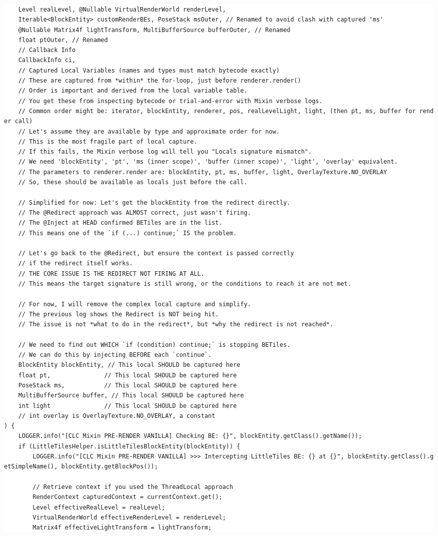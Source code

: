         Level realLevel, @Nullable VirtualRenderWorld renderLevel,
        Iterable<BlockEntity> customRenderBEs, PoseStack msOuter, // Renamed to avoid clash with captured 'ms'
        @Nullable Matrix4f lightTransform, MultiBufferSource bufferOuter, // Renamed
        float ptOuter, // Renamed
        // Callback Info
        CallbackInfo ci,
        // Captured Local Variables (names and types must match bytecode exactly)
        // These are captured from *within* the for-loop, just before renderer.render()
        // Order is important and derived from the local variable table.
        // You get these from inspecting bytecode or trial-and-error with Mixin verbose logs.
        // Common order might be: iterator, blockEntity, renderer, pos, realLevelLight, light, (then pt, ms, buffer for render call)
        // Let's assume they are available by type and approximate order for now.
        // This is the most fragile part of local capture.
        // If this fails, the Mixin verbose log will tell you "Locals signature mismatch".
        // We need 'blockEntity', 'pt', 'ms (inner scope)', 'buffer (inner scope)', 'light', 'overlay' equivalent.
        // The parameters to renderer.render are: blockEntity, pt, ms, buffer, light, OverlayTexture.NO_OVERLAY
        // So, these should be available as locals just before the call.

        // Simplified for now: Let's get the blockEntity from the redirect directly.
        // The @Redirect approach was ALMOST correct, just wasn't firing.
        // The @Inject at HEAD confirmed BETiles are in the list.
        // This means one of the `if (...) continue;` IS the problem.

        // Let's go back to the @Redirect, but ensure the context is passed correctly
        // if the redirect itself works.
        // THE CORE ISSUE IS THE REDIRECT NOT FIRING AT ALL.
        // This means the target signature is still wrong, or the conditions to reach it are not met.

        // For now, I will remove the complex local capture and simplify.
        // The previous log shows the Redirect is NOT being hit.
        // The issue is not *what to do in the redirect*, but *why the redirect is not reached*.

        // We need to find out WHICH `if (condition) continue;` is stopping BETiles.
        // We can do this by injecting BEFORE each `continue`.
        BlockEntity blockEntity, // This local SHOULD be captured here
        float pt,               // This local SHOULD be captured here
        PoseStack ms,           // This local SHOULD be captured here
        MultiBufferSource buffer, // This local SHOULD be captured here
        int light               // This local SHOULD be captured here
        // int overlay is OverlayTexture.NO_OVERLAY, a constant
    ) {
        LOGGER.info("[CLC Mixin PRE-RENDER VANILLA] Checking BE: {}", blockEntity.getClass().getName());
        if (LittleTilesHelper.isLittleTilesBlockEntity(blockEntity)) {
            LOGGER.info("[CLC Mixin PRE-RENDER VANILLA] >>> Intercepting LittleTiles BE: {} at {}", blockEntity.getClass().getSimpleName(), blockEntity.getBlockPos());
            
            // Retrieve context if you used the ThreadLocal approach
            RenderContext capturedContext = currentContext.get(); 
            Level effectiveRealLevel = realLevel;
            VirtualRenderWorld effectiveRenderLevel = renderLevel;
            Matrix4f effectiveLightTransform = lightTransform;
